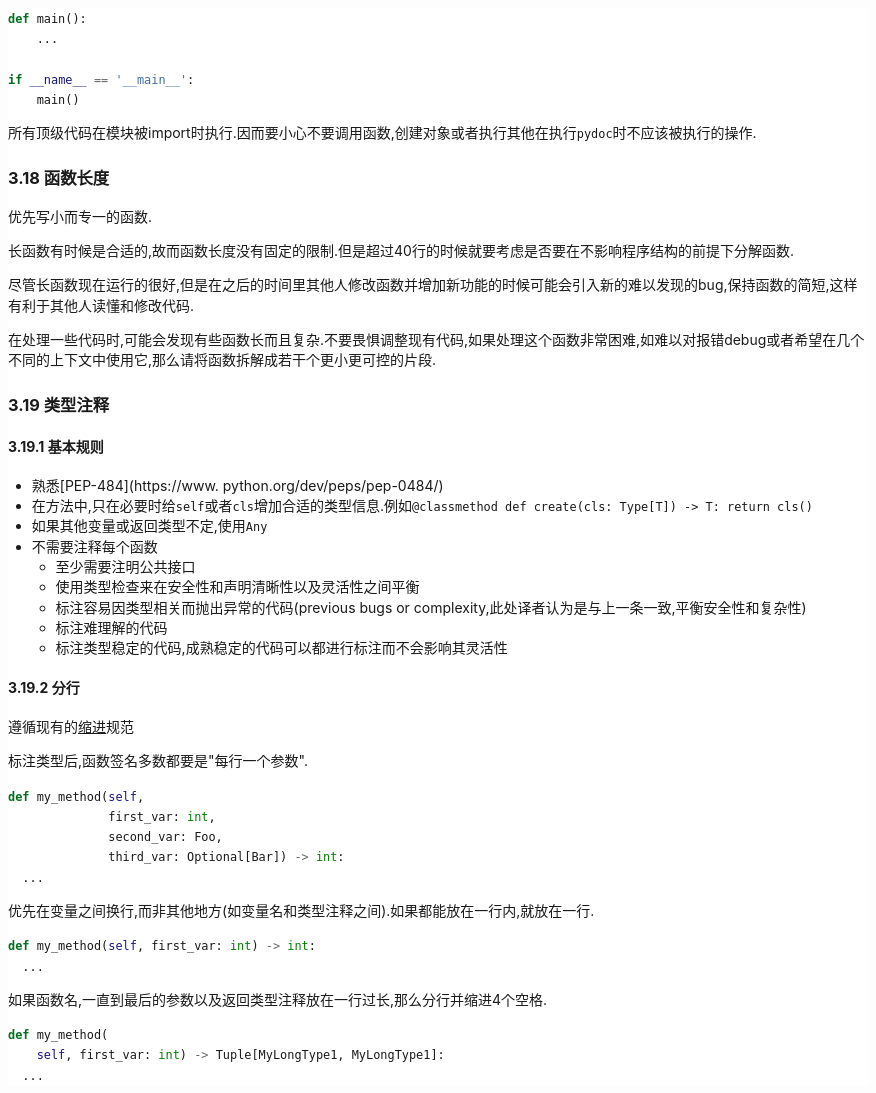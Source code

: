 ```python
def main():
    ...

if __name__ == '__main__':
    main()
```

所有顶级代码在模块被import时执行.因而要小心不要调用函数,创建对象或者执行其他在执行`pydoc`时不应该被执行的操作.

### 3.18 函数长度
优先写小而专一的函数.

长函数有时候是合适的,故而函数长度没有固定的限制.但是超过40行的时候就要考虑是否要在不影响程序结构的前提下分解函数.

尽管长函数现在运行的很好,但是在之后的时间里其他人修改函数并增加新功能的时候可能会引入新的难以发现的bug,保持函数的简短,这样有利于其他人读懂和修改代码.

在处理一些代码时,可能会发现有些函数长而且复杂.不要畏惧调整现有代码,如果处理这个函数非常困难,如难以对报错debug或者希望在几个不同的上下文中使用它,那么请将函数拆解成若干个更小更可控的片段.

### 3.19 类型注释

#### 3.19.1 基本规则

* 熟悉[PEP-484](https://www.   python.org/dev/peps/pep-0484/)
* 在方法中,只在必要时给`self`或者`cls`增加合适的类型信息.例如`@classmethod def create(cls: Type[T]) -> T: return cls()`
* 如果其他变量或返回类型不定,使用`Any`
* 不需要注释每个函数
    * 至少需要注明公共接口
    * 使用类型检查来在安全性和声明清晰性以及灵活性之间平衡
    * 标注容易因类型相关而抛出异常的代码(previous bugs or complexity,此处译者认为是与上一条一致,平衡安全性和复杂性)
    * 标注难理解的代码
    * 标注类型稳定的代码,成熟稳定的代码可以都进行标注而不会影响其灵活性

#### 3.19.2 分行
遵循现有的[缩进](https://google.github.io/styleguide/pyguide.html#indentation)规范

标注类型后,函数签名多数都要是"每行一个参数".

```python
def my_method(self,
              first_var: int,
              second_var: Foo,
              third_var: Optional[Bar]) -> int:
  ...
```

优先在变量之间换行,而非其他地方(如变量名和类型注释之间).如果都能放在一行内,就放在一行.

```python
def my_method(self, first_var: int) -> int:
  ...
```

如果函数名,一直到最后的参数以及返回类型注释放在一行过长,那么分行并缩进4个空格.

```python
def my_method(
    self, first_var: int) -> Tuple[MyLongType1, MyLongType1]:
  ...
```
